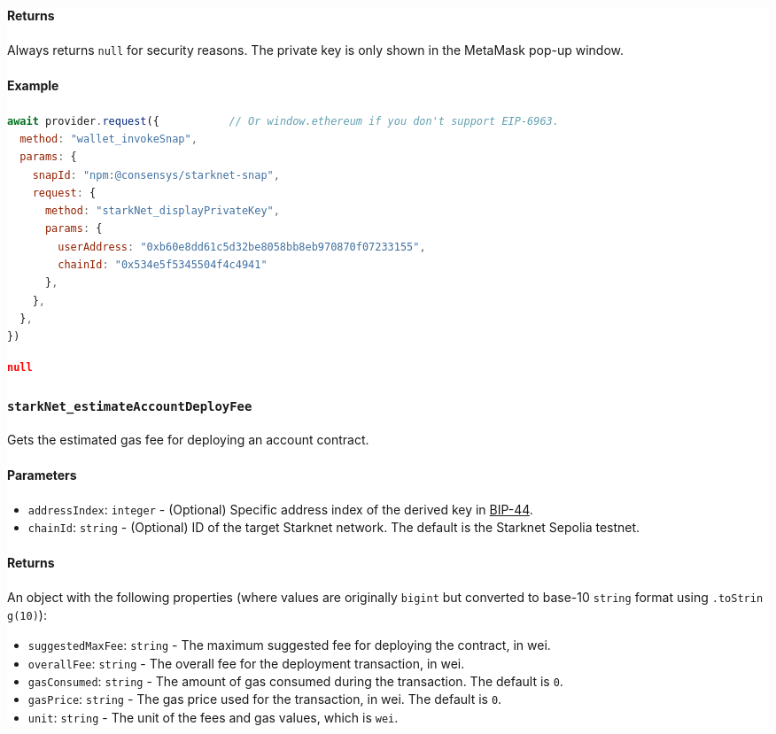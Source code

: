 #### Returns

Always returns `null` for security reasons.
The private key is only shown in the MetaMask pop-up window.

#### Example

<Tabs>
<TabItem value="Request">

```js
await provider.request({           // Or window.ethereum if you don't support EIP-6963.
  method: "wallet_invokeSnap",
  params: {
    snapId: "npm:@consensys/starknet-snap",
    request: {
      method: "starkNet_displayPrivateKey",
      params: {
        userAddress: "0xb60e8dd61c5d32be8058bb8eb970870f07233155",
        chainId: "0x534e5f5345504f4c4941"
      },
    },
  },
})
```

</TabItem>
<TabItem value="Result">

```json
null
```

</TabItem>
</Tabs>

### `starkNet_estimateAccountDeployFee`

Gets the estimated gas fee for deploying an account contract.

#### Parameters

- `addressIndex`: `integer` - (Optional) Specific address index of the derived key in
  [BIP-44](https://github.com/bitcoin/bips/blob/master/bip-0044.mediawiki).
- `chainId`: `string` - (Optional) ID of the target Starknet network.
  The default is the Starknet Sepolia testnet.

#### Returns

An object with the following properties (where values are originally `bigint` but converted to
base-10 `string` format using `.toString(10)`):

- `suggestedMaxFee`: `string` - The maximum suggested fee for deploying the contract, in wei.
- `overallFee`: `string` - The overall fee for the deployment transaction, in wei.
- `gasConsumed`: `string` - The amount of gas consumed during the transaction.
  The default is `0`.
- `gasPrice`: `string` - The gas price used for the transaction, in wei.
  The default is `0`.
- `unit`: `string` - The unit of the fees and gas values, which is `wei`.
